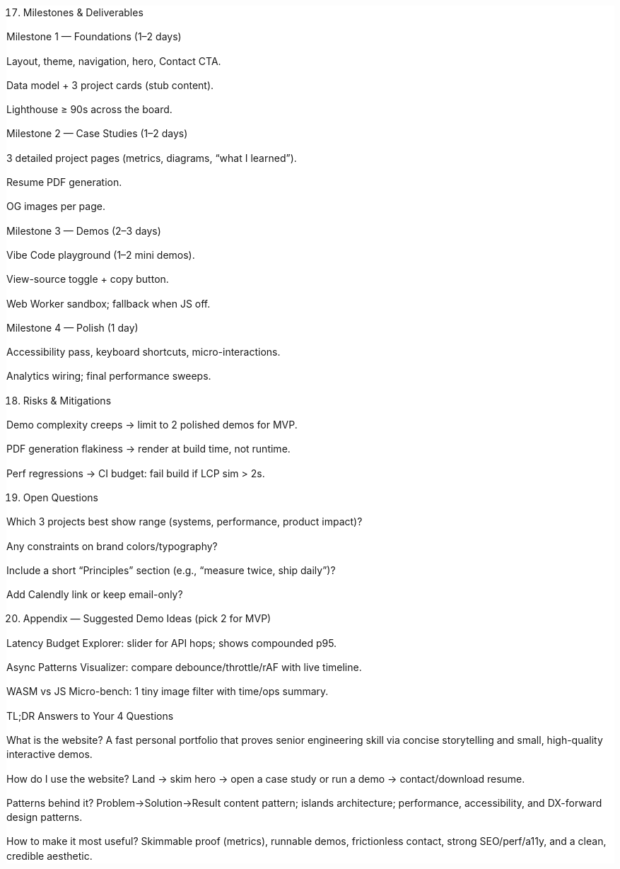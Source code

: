 17) Milestones & Deliverables

Milestone 1 — Foundations (1–2 days)

Layout, theme, navigation, hero, Contact CTA.

Data model + 3 project cards (stub content).

Lighthouse ≥ 90s across the board.

Milestone 2 — Case Studies (1–2 days)

3 detailed project pages (metrics, diagrams, “what I learned”).

Resume PDF generation.

OG images per page.

Milestone 3 — Demos (2–3 days)

Vibe Code playground (1–2 mini demos).

View-source toggle + copy button.

Web Worker sandbox; fallback when JS off.

Milestone 4 — Polish (1 day)

Accessibility pass, keyboard shortcuts, micro-interactions.

Analytics wiring; final performance sweeps.

18) Risks & Mitigations

Demo complexity creeps → limit to 2 polished demos for MVP.

PDF generation flakiness → render at build time, not runtime.

Perf regressions → CI budget: fail build if LCP sim > 2s.

19) Open Questions

Which 3 projects best show range (systems, performance, product impact)?

Any constraints on brand colors/typography?

Include a short “Principles” section (e.g., “measure twice, ship daily”)?

Add Calendly link or keep email-only?

20) Appendix — Suggested Demo Ideas (pick 2 for MVP)

Latency Budget Explorer: slider for API hops; shows compounded p95.

Async Patterns Visualizer: compare debounce/throttle/rAF with live timeline.

WASM vs JS Micro-bench: 1 tiny image filter with time/ops summary.

TL;DR Answers to Your 4 Questions

What is the website? A fast personal portfolio that proves senior engineering skill via concise storytelling and small, high-quality interactive demos.

How do I use the website? Land → skim hero → open a case study or run a demo → contact/download resume.

Patterns behind it? Problem→Solution→Result content pattern; islands architecture; performance, accessibility, and DX-forward design patterns.

How to make it most useful? Skimmable proof (metrics), runnable demos, frictionless contact, strong SEO/perf/a11y, and a clean, credible aesthetic.